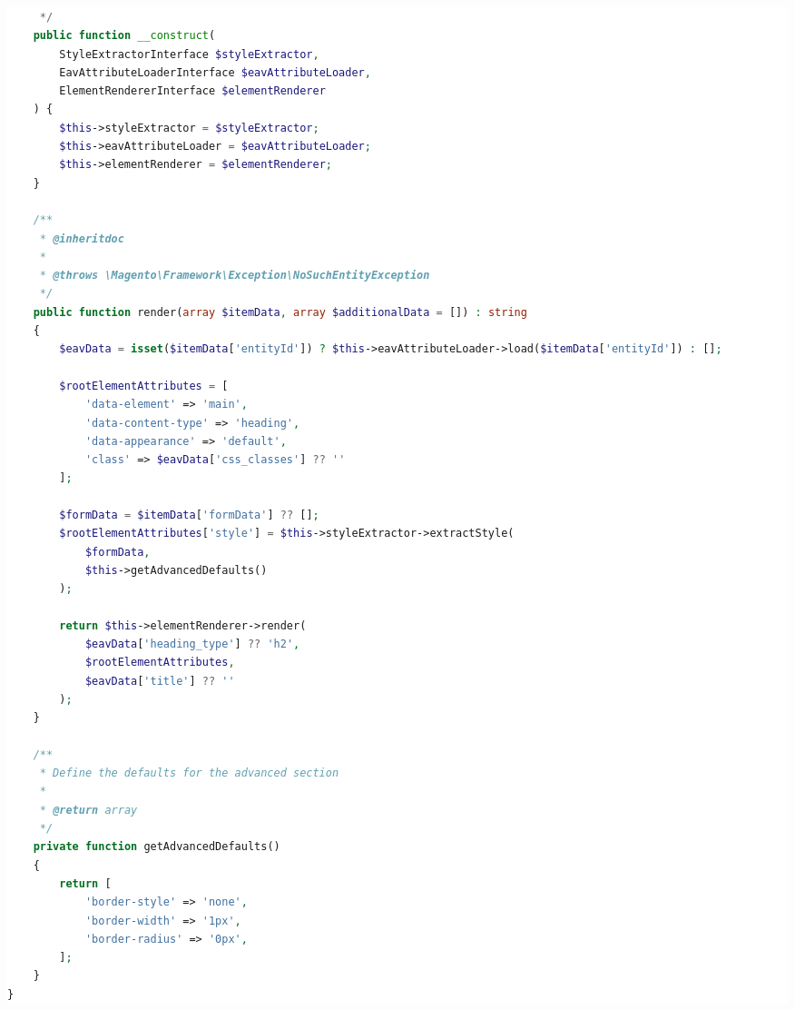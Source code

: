 ```php
     */
    public function __construct(
        StyleExtractorInterface $styleExtractor,
        EavAttributeLoaderInterface $eavAttributeLoader,
        ElementRendererInterface $elementRenderer
    ) {
        $this->styleExtractor = $styleExtractor;
        $this->eavAttributeLoader = $eavAttributeLoader;
        $this->elementRenderer = $elementRenderer;
    }

    /**
     * @inheritdoc
     *
     * @throws \Magento\Framework\Exception\NoSuchEntityException
     */
    public function render(array $itemData, array $additionalData = []) : string
    {
        $eavData = isset($itemData['entityId']) ? $this->eavAttributeLoader->load($itemData['entityId']) : [];

        $rootElementAttributes = [
            'data-element' => 'main',
            'data-content-type' => 'heading',
            'data-appearance' => 'default',
            'class' => $eavData['css_classes'] ?? ''
        ];

        $formData = $itemData['formData'] ?? [];
        $rootElementAttributes['style'] = $this->styleExtractor->extractStyle(
            $formData,
            $this->getAdvancedDefaults()
        );

        return $this->elementRenderer->render(
            $eavData['heading_type'] ?? 'h2',
            $rootElementAttributes,
            $eavData['title'] ?? ''
        );
    }

    /**
     * Define the defaults for the advanced section
     *
     * @return array
     */
    private function getAdvancedDefaults()
    {
        return [
            'border-style' => 'none',
            'border-width' => '1px',
            'border-radius' => '0px',
        ];
    }
}
```
